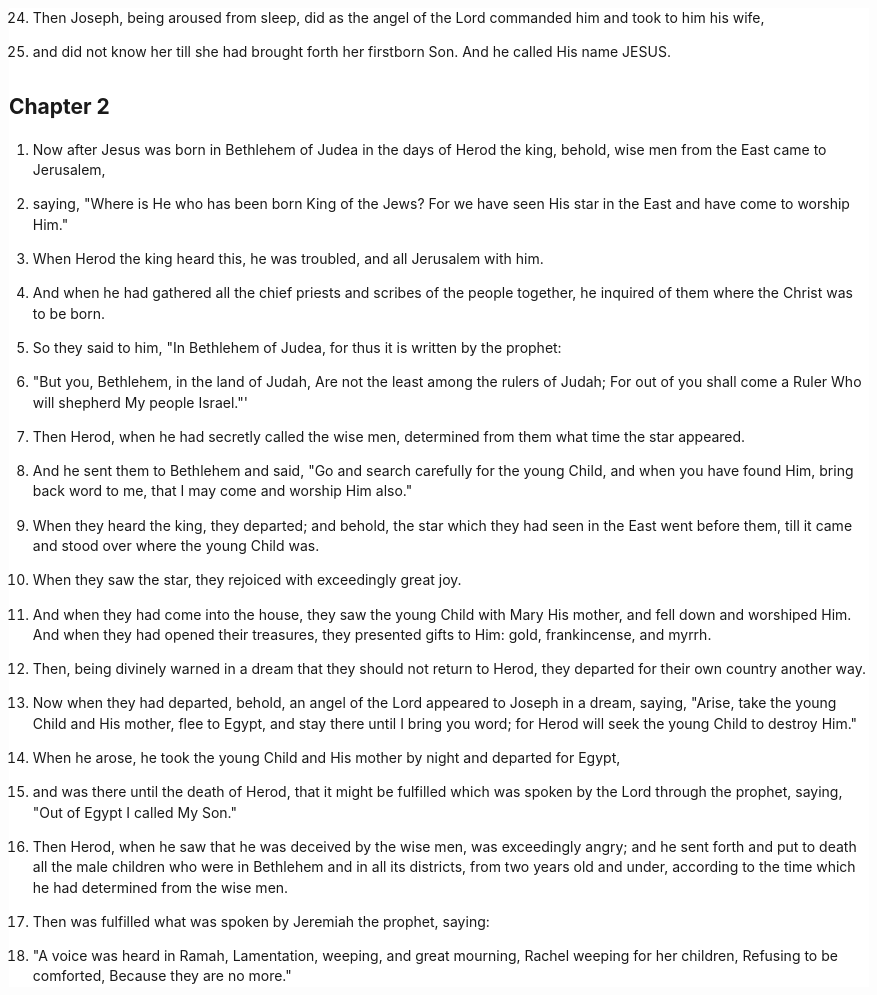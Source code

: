 24. Then Joseph, being aroused from sleep, did as the angel of the Lord commanded him and took to him his wife,

25. and did not know her till she had brought forth her firstborn Son. And he called His name JESUS.

## Chapter 2

1. Now after Jesus was born in Bethlehem of Judea in the days of Herod the king, behold, wise men from the East came to Jerusalem,

2. saying, "Where is He who has been born King of the Jews? For we have seen His star in the East and have come to worship Him."

3. When Herod the king heard this, he was troubled, and all Jerusalem with him.

4. And when he had gathered all the chief priests and scribes of the people together, he inquired of them where the Christ was to be born.

5. So they said to him, "In Bethlehem of Judea, for thus it is written by the prophet:

6. "But you, Bethlehem, in the land of Judah, Are not the least among the rulers of Judah; For out of you shall come a Ruler Who will shepherd My people Israel."'

7. Then Herod, when he had secretly called the wise men, determined from them what time the star appeared.

8. And he sent them to Bethlehem and said, "Go and search carefully for the young Child, and when you have found Him, bring back word to me, that I may come and worship Him also."

9. When they heard the king, they departed; and behold, the star which they had seen in the East went before them, till it came and stood over where the young Child was.

10. When they saw the star, they rejoiced with exceedingly great joy.

11. And when they had come into the house, they saw the young Child with Mary His mother, and fell down and worshiped Him. And when they had opened their treasures, they presented gifts to Him: gold, frankincense, and myrrh.

12. Then, being divinely warned in a dream that they should not return to Herod, they departed for their own country another way.

13. Now when they had departed, behold, an angel of the Lord appeared to Joseph in a dream, saying, "Arise, take the young Child and His mother, flee to Egypt, and stay there until I bring you word; for Herod will seek the young Child to destroy Him."

14. When he arose, he took the young Child and His mother by night and departed for Egypt,

15. and was there until the death of Herod, that it might be fulfilled which was spoken by the Lord through the prophet, saying, "Out of Egypt I called My Son."

16. Then Herod, when he saw that he was deceived by the wise men, was exceedingly angry; and he sent forth and put to death all the male children who were in Bethlehem and in all its districts, from two years old and under, according to the time which he had determined from the wise men.

17. Then was fulfilled what was spoken by Jeremiah the prophet, saying:

18. "A voice was heard in Ramah, Lamentation, weeping, and great mourning, Rachel weeping for her children, Refusing to be comforted, Because they are no more."
